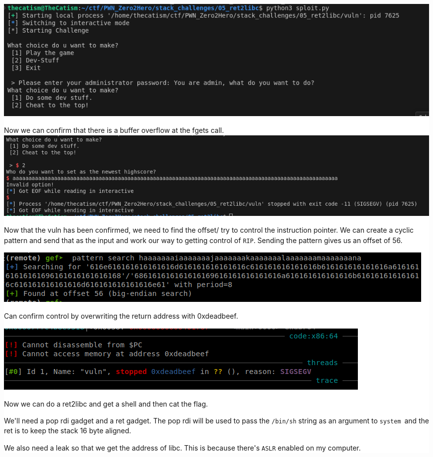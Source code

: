 ![admin_login.png](../assets/images/ret2libc/9d8bbb9f28ff472df03edf9e3c9a2714.png)

Now we can confirm that there is a buffer overflow at the fgets call.
![seg_fault.png](../assets/images/ret2libc/78bb6dc29d3ea1dc1b67f9c08c56e73b.png)

Now that the vuln has been confirmed, we need to find the offset/ try to control the instruction pointer. We can create a cyclic pattern and send that as the 
input and work our way to getting control of `RIP`. Sending the pattern gives us an offset of 56.

![offset.png](../assets/images/ret2libc/e69d8514205e0ea24dbaaadb5038a5a6.png)

Can confirm control by overwriting the return address with 0xdeadbeef.

![deadbeef.png](../assets/images/ret2libc/8b93e14b05a231eb8fda03d9ffd6609d.png)

Now we can do a ret2libc and get a shell and then cat the flag.

We'll need a pop rdi gadget and a ret gadget. The pop rdi will be used to pass the `/bin/sh`  string as an argument to `system `and the ret is to keep the stack 16 byte aligned.

We also need a leak so that we get the address of libc. This is because there's `ASLR` enabled on my computer.
